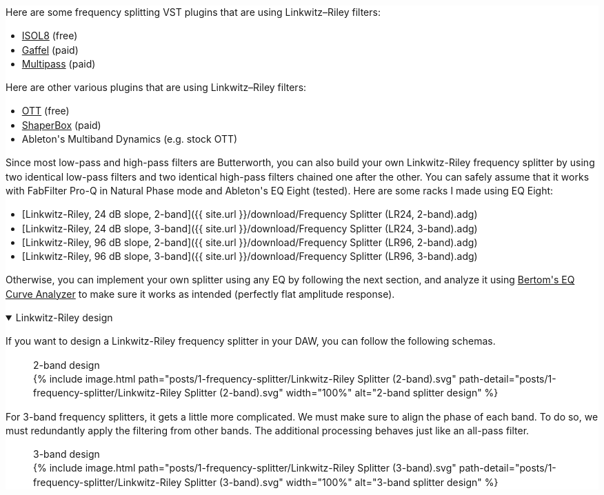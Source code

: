 Here are some frequency splitting VST plugins that are using Linkwitz–Riley filters:

- [ISOL8](https://www.tbproaudio.de/products/isol8) (free)
- [Gaffel](https://klevgrand.se/products/gaffel) (paid)
- [Multipass](https://kilohearts.com/products/multipass) (paid)

Here are other various plugins that are using Linkwitz–Riley filters:

- [OTT](https://xferrecords.com/freeware) (free)
- [ShaperBox](https://www.cableguys.com/shaperbox.html) (paid)
- Ableton's Multiband Dynamics (e.g. stock OTT)

Since most low-pass and high-pass filters are Butterworth, you can also build your own Linkwitz-Riley frequency splitter by using two identical low-pass filters and two identical high-pass filters chained one after the other. You can safely assume that it works with FabFilter Pro-Q in Natural Phase mode and Ableton's EQ Eight (tested). Here are some racks I made using EQ Eight:

- [Linkwitz-Riley, 24 dB slope, 2-band]({{ site.url }}/download/Frequency Splitter (LR24, 2-band).adg)
- [Linkwitz-Riley, 24 dB slope, 3-band]({{ site.url }}/download/Frequency Splitter (LR24, 3-band).adg)
- [Linkwitz-Riley, 96 dB slope, 2-band]({{ site.url }}/download/Frequency Splitter (LR96, 2-band).adg)
- [Linkwitz-Riley, 96 dB slope, 3-band]({{ site.url }}/download/Frequency Splitter (LR96, 3-band).adg)

Otherwise, you can implement your own splitter using any EQ by following the next section, and analyze it using [Bertom's EQ Curve Analyzer](https://bertom.gumroad.com/l/eq-curve-analyzer) to make sure it works as intended (perfectly flat amplitude response).

<details open="true">
  <summary>Linkwitz-Riley design</summary>
  <div class="note" markdown="1">

  If you want to design a Linkwitz-Riley frequency splitter in your DAW, you can follow the following schemas.

  <div class="image-group">
    <div>
      <figure>
        <figcaption>2-band design</figcaption>
        {% include image.html path="posts/1-frequency-splitter/Linkwitz-Riley Splitter (2-band).svg" path-detail="posts/1-frequency-splitter/Linkwitz-Riley Splitter (2-band).svg" width="100%" alt="2-band splitter design" %}
      </figure>
    </div>
  </div>

  For 3-band frequency splitters, it gets a little more complicated. We must make sure to align the phase of each band. To do so, we must redundantly apply the filtering from other bands. The additional processing behaves just like an all-pass filter.

  <div class="image-group">
    <div>
      <figure>
        <figcaption>3-band design</figcaption>
        {% include image.html path="posts/1-frequency-splitter/Linkwitz-Riley Splitter (3-band).svg" path-detail="posts/1-frequency-splitter/Linkwitz-Riley Splitter (3-band).svg" width="100%" alt="3-band splitter design" %}
      </figure>
    </div>
  </div>
